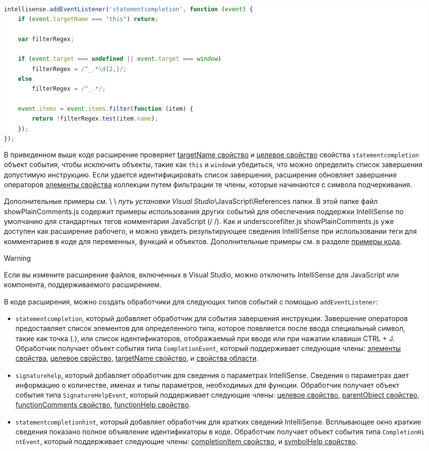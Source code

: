 ```javascript  
intellisense.addEventListener('statementcompletion', function (event) {  
    if (event.targetName === "this") return;  
  
    var filterRegex;  
  
    if (event.target === undefined || event.target === window)  
        filterRegex = /^_.*\d{2,}/;  
    else  
        filterRegex = /^_.*/;  
  
    event.items = event.items.filter(function (item) {  
        return !filterRegex.test(item.name);  
    });  
});  
```  
  
 В приведенном выше коде расширение проверяет [targetName свойство](#TargetName) и [целевое свойство](#Target) свойства `statementcompletion` объект события, чтобы исключить объекты, такие как `this` и `window`и убедиться, что можно определить список завершения допустимую инструкцию. Если удается идентифицировать список завершения, расширение обновляет завершение операторов [элементы свойства](#Items) коллекции путем фильтрации те члены, которые начинаются с символа подчеркивания.  
  
 Дополнительные примеры см. \\ \\ *путь установки Visual Studio*\JavaScript\References папки. В этой папке файл showPlainComments.js содержит примеры использования других событий для обеспечения поддержки IntelliSense по умолчанию для стандартных тегов комментария JavaScript (/ /). Как и underscorefilter.js showPlainComments.js уже доступен как расширение рабочего, и можно увидеть результирующее сведения IntelliSense при использовании теги для комментариев в коде для переменных, функций и объектов. Дополнительные примеры см. в разделе [примеры кода](#CodeExamples).  
  
> [!WARNING]
> Если вы измените расширение файлов, включенных в Visual Studio, можно отключить IntelliSense для JavaScript или компонента, поддерживаемого расширением.  
  
 В коде расширения, можно создать обработчики для следующих типов событий с помощью `addEventListener`:  
  
- `statementcompletion`, который добавляет обработчик для события завершения инструкции. Завершение операторов предоставляет список элементов для определенного типа, которое появляется после ввода специальный символ, такие как точка (.), или список идентификаторов, отображаемый при вводе или при нажатии клавиши CTRL + J. Обработчик получает объект события типа `CompletionEvent`, который поддерживает следующие члены: [элементы свойства](#Items), [целевое свойство](#Target), [targetName свойство](#TargetName), и [свойства области](#Scope).  
  
- `signaturehelp`, который добавляет обработчик для сведения о параметрах IntelliSense. Сведения о параметрах дает информацию о количестве, именах и типы параметров, необходимых для функции. Обработчик получает объект события типа `SignatureHelpEvent`, который поддерживает следующие члены: [целевое свойство](#Target), [parentObject свойство](#ParentObject), [functionComments свойство](#FunctionComments), [functionHelp свойство](#FunctionHelp).  
  
- `statementcompletionhint`, который добавляет обработчик для кратких сведений IntelliSense. Всплывающее окно краткие сведения показано полное объявление идентификаторы в коде. Обработчик получает объект события типа `CompletionHintEvent`, который поддерживает следующие члены: [completionItem свойство](#CompletionItem), и [symbolHelp свойство](#SymbolHelp).  
  
